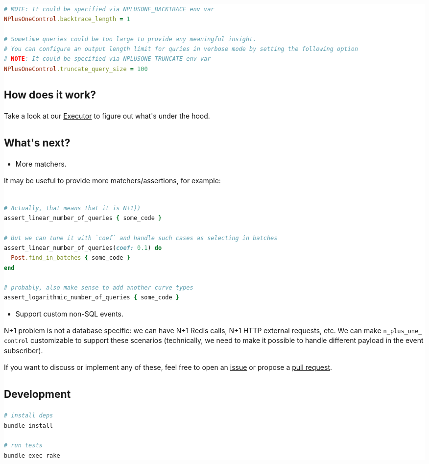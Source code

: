 ```ruby
# MOTE: It could be specified via NPLUSONE_BACKTRACE env var
NPlusOneControl.backtrace_length = 1

# Sometime queries could be too large to provide any meaningful insight.
# You can configure an output length limit for quries in verbose mode by setting the following option
# NOTE: It could be specified via NPLUSONE_TRUNCATE env var
NPlusOneControl.truncate_query_size = 100
```

## How does it work?

Take a look at our [Executor](https://github.com/palkan/n_plus_one_control/blob/master/lib/n_plus_one_control/executor.rb) to figure out what's under the hood.

## What's next?

- More matchers.

It may be useful to provide more matchers/assertions, for example:

```ruby

# Actually, that means that it is N+1))
assert_linear_number_of_queries { some_code }

# But we can tune it with `coef` and handle such cases as selecting in batches
assert_linear_number_of_queries(coef: 0.1) do
  Post.find_in_batches { some_code }
end

# probably, also make sense to add another curve types
assert_logarithmic_number_of_queries { some_code }
```

- Support custom non-SQL events.

N+1 problem is not a database specific: we can have N+1 Redis calls, N+1 HTTP external requests, etc.
We can make `n_plus_one_control` customizable to support these scenarios (technically, we need to make it possible to handle different payload in the event subscriber).

If you want to discuss or implement any of these, feel free to open an [issue](https://github.com/palkan/n_plus_one_control/issues) or propose a [pull request](https://github.com/palkan/n_plus_one_control/pulls).

## Development

```sh
# install deps
bundle install

# run tests
bundle exec rake
```
